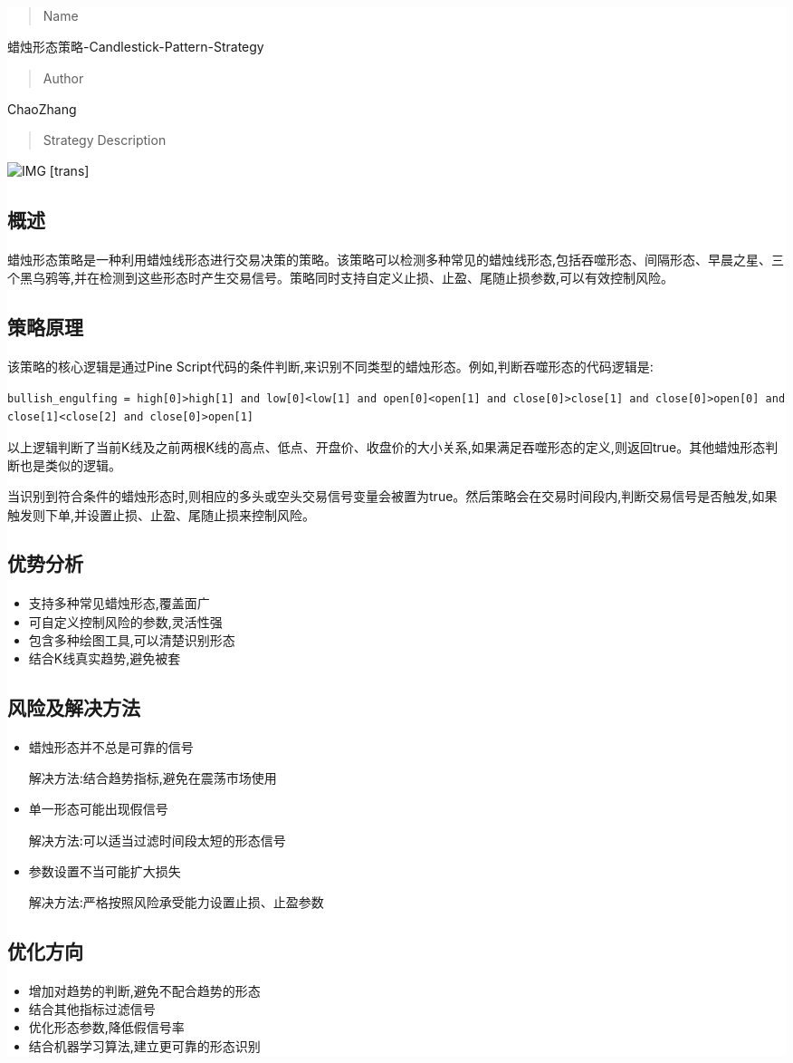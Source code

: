 
> Name

蜡烛形态策略-Candlestick-Pattern-Strategy

> Author

ChaoZhang

> Strategy Description

![IMG](https://www.fmz.com/upload/asset/1749dc4c097500abdaf.png)
[trans]
## 概述

蜡烛形态策略是一种利用蜡烛线形态进行交易决策的策略。该策略可以检测多种常见的蜡烛线形态,包括吞噬形态、间隔形态、早晨之星、三个黑乌鸦等,并在检测到这些形态时产生交易信号。策略同时支持自定义止损、止盈、尾随止损参数,可以有效控制风险。

## 策略原理

该策略的核心逻辑是通过Pine Script代码的条件判断,来识别不同类型的蜡烛形态。例如,判断吞噬形态的代码逻辑是:

```
bullish_engulfing = high[0]>high[1] and low[0]<low[1] and open[0]<open[1] and close[0]>close[1] and close[0]>open[0] and close[1]<close[2] and close[0]>open[1]
```

以上逻辑判断了当前K线及之前两根K线的高点、低点、开盘价、收盘价的大小关系,如果满足吞噬形态的定义,则返回true。其他蜡烛形态判断也是类似的逻辑。

当识别到符合条件的蜡烛形态时,则相应的多头或空头交易信号变量会被置为true。然后策略会在交易时间段内,判断交易信号是否触发,如果触发则下单,并设置止损、止盈、尾随止损来控制风险。

## 优势分析

- 支持多种常见蜡烛形态,覆盖面广
- 可自定义控制风险的参数,灵活性强
- 包含多种绘图工具,可以清楚识别形态
- 结合K线真实趋势,避免被套

## 风险及解决方法

- 蜡烛形态并不总是可靠的信号

  解决方法:结合趋势指标,避免在震荡市场使用

- 单一形态可能出现假信号

  解决方法:可以适当过滤时间段太短的形态信号  

- 参数设置不当可能扩大损失

  解决方法:严格按照风险承受能力设置止损、止盈参数

## 优化方向 

- 增加对趋势的判断,避免不配合趋势的形态
- 结合其他指标过滤信号
- 优化形态参数,降低假信号率
- 结合机器学习算法,建立更可靠的形态识别
